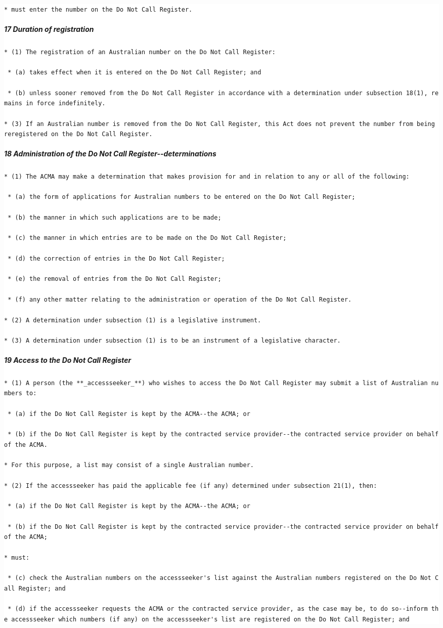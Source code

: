     * must enter the number on the Do Not Call Register.

##### 17  Duration of registration

    * (1) The registration of an Australian number on the Do Not Call Register:

     * (a) takes effect when it is entered on the Do Not Call Register; and

     * (b) unless sooner removed from the Do Not Call Register in accordance with a determination under subsection 18(1), remains in force indefinitely.

    * (3) If an Australian number is removed from the Do Not Call Register, this Act does not prevent the number from being reregistered on the Do Not Call Register.

##### 18  Administration of the Do Not Call Register--determinations

    * (1) The ACMA may make a determination that makes provision for and in relation to any or all of the following:

     * (a) the form of applications for Australian numbers to be entered on the Do Not Call Register;

     * (b) the manner in which such applications are to be made;

     * (c) the manner in which entries are to be made on the Do Not Call Register;

     * (d) the correction of entries in the Do Not Call Register;

     * (e) the removal of entries from the Do Not Call Register;

     * (f) any other matter relating to the administration or operation of the Do Not Call Register.

    * (2) A determination under subsection (1) is a legislative instrument.

    * (3) A determination under subsection (1) is to be an instrument of a legislative character.

##### 19  Access to the Do Not Call Register

    * (1) A person (the **_accessseeker_**) who wishes to access the Do Not Call Register may submit a list of Australian numbers to:

     * (a) if the Do Not Call Register is kept by the ACMA--the ACMA; or

     * (b) if the Do Not Call Register is kept by the contracted service provider--the contracted service provider on behalf of the ACMA.

    * For this purpose, a list may consist of a single Australian number.

    * (2) If the accessseeker has paid the applicable fee (if any) determined under subsection 21(1), then:

     * (a) if the Do Not Call Register is kept by the ACMA--the ACMA; or

     * (b) if the Do Not Call Register is kept by the contracted service provider--the contracted service provider on behalf of the ACMA;

    * must: 

     * (c) check the Australian numbers on the accessseeker's list against the Australian numbers registered on the Do Not Call Register; and

     * (d) if the accessseeker requests the ACMA or the contracted service provider, as the case may be, to do so--inform the accessseeker which numbers (if any) on the accessseeker's list are registered on the Do Not Call Register; and
